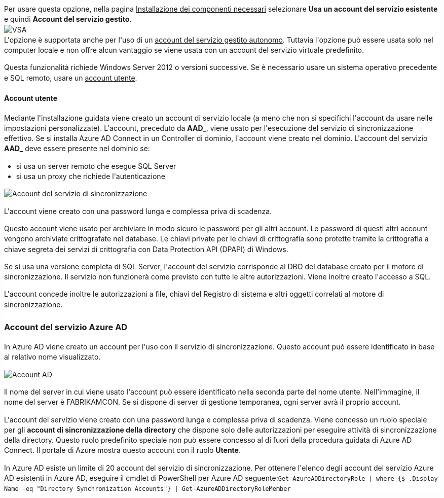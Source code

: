 Per usare questa opzione, nella pagina [Installazione dei componenti necessari](active-directory-aadconnect-get-started-custom.md#install-required-components) selezionare **Usa un account del servizio esistente** e quindi **Account del servizio gestito**.  
![VSA](./media/active-directory-aadconnect-accounts-permissions/serviceaccount.png)  
L'opzione è supportata anche per l'uso di un [account del servizio gestito autonomo](https://technet.microsoft.com/library/dd548356.aspx). Tuttavia l'opzione può essere usata solo nel computer locale e non offre alcun vantaggio se viene usata con un account del servizio virtuale predefinito.

Questa funzionalità richiede Windows Server 2012 o versioni successive. Se è necessario usare un sistema operativo precedente e SQL remoto, usare un [account utente](#user-account).

#### <a name="user-account"></a>Account utente
Mediante l'installazione guidata viene creato un account di servizio locale (a meno che non si specifichi l'account da usare nelle impostazioni personalizzate). L'account, preceduto da **AAD_**, viene usato per l'esecuzione del servizio di sincronizzazione effettivo. Se si installa Azure AD Connect in un Controller di dominio, l'account viene creato nel dominio. L'account del servizio **AAD_** deve essere presente nel dominio se:
   - si usa un server remoto che esegue SQL Server
   - si usa un proxy che richiede l'autenticazione

![Account del servizio di sincronizzazione](./media/active-directory-aadconnect-accounts-permissions/syncserviceaccount.png)

L'account viene creato con una password lunga e complessa priva di scadenza.

Questo account viene usato per archiviare in modo sicuro le password per gli altri account. Le password di questi altri account vengono archiviate crittografate nel database. Le chiavi private per le chiavi di crittografia sono protette tramite la crittografia a chiave segreta dei servizi di crittografia con Data Protection API (DPAPI) di Windows.

Se si usa una versione completa di SQL Server, l'account del servizio corrisponde al DBO del database creato per il motore di sincronizzazione. Il servizio non funzionerà come previsto con tutte le altre autorizzazioni. Viene inoltre creato l'accesso a SQL.

L'account concede inoltre le autorizzazioni a file, chiavi del Registro di sistema e altri oggetti correlati al motore di sincronizzazione.

### <a name="azure-ad-service-account"></a>Account del servizio Azure AD
In Azure AD viene creato un account per l'uso con il servizio di sincronizzazione. Questo account può essere identificato in base al relativo nome visualizzato.

![Account AD](./media/active-directory-aadconnect-accounts-permissions/aadsyncserviceaccount.png)

Il nome del server in cui viene usato l'account può essere identificato nella seconda parte del nome utente. Nell'immagine, il nome del server è FABRIKAMCON. Se si dispone di server di gestione temporanea, ogni server avrà il proprio account.

L'account del servizio viene creato con una password lunga e complessa priva di scadenza. Viene concesso un ruolo speciale per gli **account di sincronizzazione della directory** che dispone solo delle autorizzazioni per eseguire attività di sincronizzazione della directory. Questo ruolo predefinito speciale non può essere concesso al di fuori della procedura guidata di Azure AD Connect. Il portale di Azure mostra questo account con il ruolo **Utente**.

In Azure AD esiste un limite di 20 account del servizio di sincronizzazione. Per ottenere l'elenco degli account del servizio Azure AD esistenti in Azure AD, eseguire il cmdlet di PowerShell per Azure AD seguente:`Get-AzureADDirectoryRole | where {$_.DisplayName -eq "Directory Synchronization Accounts"} | Get-AzureADDirectoryRoleMember`
